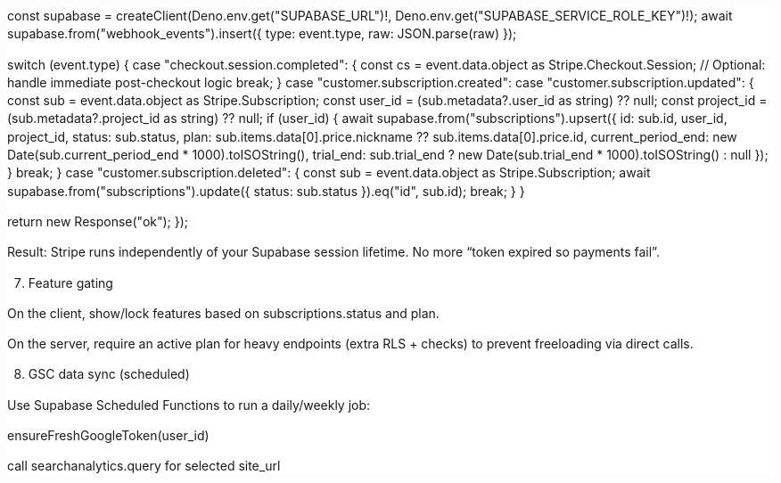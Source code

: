   const supabase = createClient(Deno.env.get("SUPABASE_URL")!, Deno.env.get("SUPABASE_SERVICE_ROLE_KEY")!);
  await supabase.from("webhook_events").insert({ type: event.type, raw: JSON.parse(raw) });

  switch (event.type) {
    case "checkout.session.completed": {
      const cs = event.data.object as Stripe.Checkout.Session;
      // Optional: handle immediate post-checkout logic
      break;
    }
    case "customer.subscription.created":
    case "customer.subscription.updated": {
      const sub = event.data.object as Stripe.Subscription;
      const user_id = (sub.metadata?.user_id as string) ?? null;
      const project_id = (sub.metadata?.project_id as string) ?? null;
      if (user_id) {
        await supabase.from("subscriptions").upsert({
          id: sub.id,
          user_id,
          project_id,
          status: sub.status,
          plan: sub.items.data[0].price.nickname ?? sub.items.data[0].price.id,
          current_period_end: new Date(sub.current_period_end * 1000).toISOString(),
          trial_end: sub.trial_end ? new Date(sub.trial_end * 1000).toISOString() : null
        });
      }
      break;
    }
    case "customer.subscription.deleted": {
      const sub = event.data.object as Stripe.Subscription;
      await supabase.from("subscriptions").update({ status: sub.status }).eq("id", sub.id);
      break;
    }
  }

  return new Response("ok");
});


Result: Stripe runs independently of your Supabase session lifetime. No more “token expired so payments fail”.

7) Feature gating

On the client, show/lock features based on subscriptions.status and plan.

On the server, require an active plan for heavy endpoints (extra RLS + checks) to prevent freeloading via direct calls.

8) GSC data sync (scheduled)

Use Supabase Scheduled Functions to run a daily/weekly job:

ensureFreshGoogleToken(user_id)

call searchanalytics.query for selected site_url
